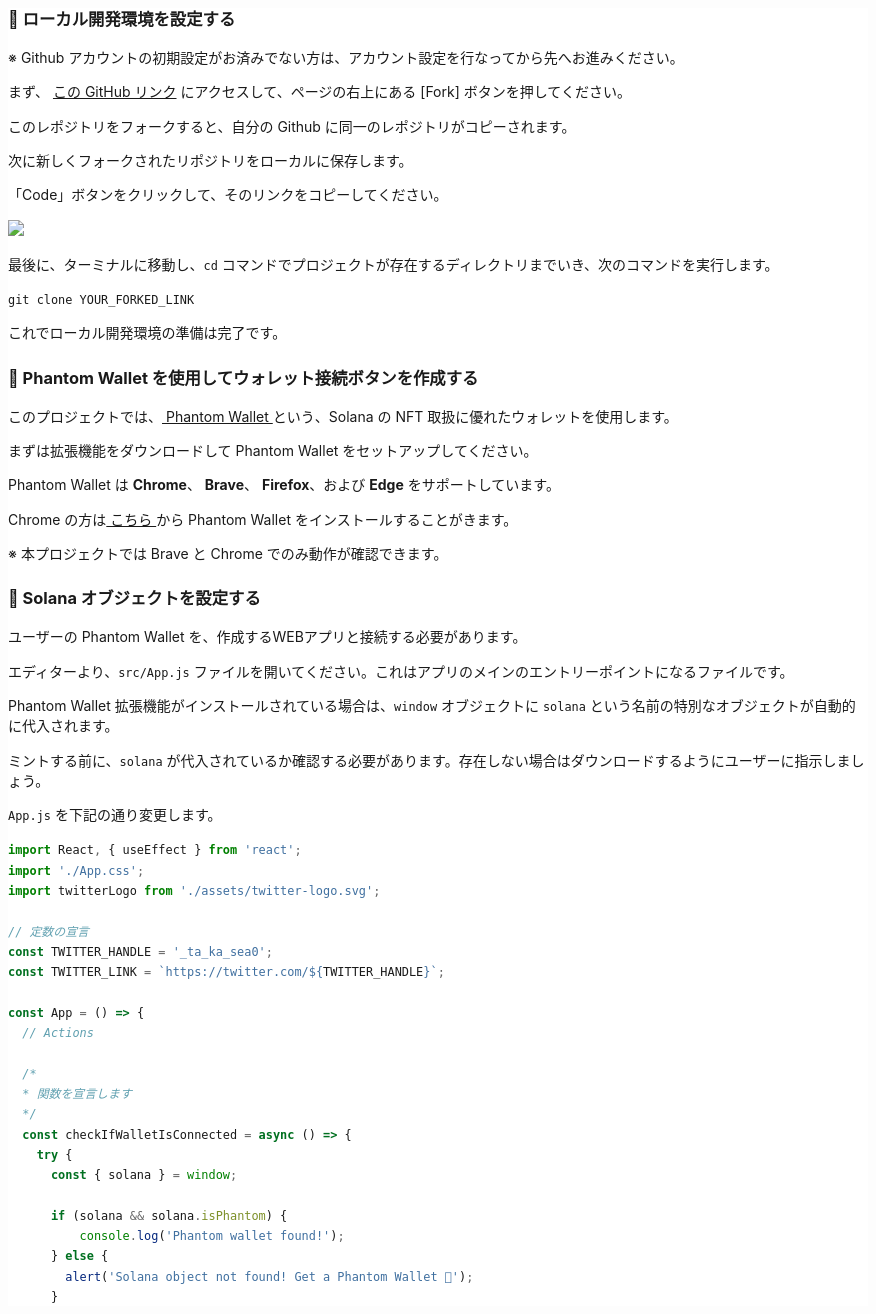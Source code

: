 ### 🤖 ローカル開発環境を設定する

※ Github アカウントの初期設定がお済みでない方は、アカウント設定を行なってから先へお進みください。

まず、 [この GitHub リンク](https://github.com/shiftbase-xyz/nft-drop-starter-project) にアクセスして、ページの右上にある [Fork] ボタンを押してください。

このレポジトリをフォークすると、自分の Github に同一のレポジトリがコピーされます。

次に新しくフォークされたリポジトリをローカルに保存します。

「Code」ボタンをクリックして、そのリンクをコピーしてください。

![](/public/images/5-Solana-NFT-drop/section1/1_1_1.png)


最後に、ターミナルに移動し、`cd` コマンドでプロジェクトが存在するディレクトリまでいき、次のコマンドを実行します。

```txt
git clone YOUR_FORKED_LINK
```

これでローカル開発環境の準備は完了です。
### 🔌 Phantom Wallet を使用してウォレット接続ボタンを作成する

このプロジェクトでは、[ Phantom Wallet ](https://phantom.app/)という、Solana の NFT 取扱に優れたウォレットを使用します。

まずは拡張機能をダウンロードして Phantom Wallet をセットアップしてください。

Phantom Wallet は **Chrome**、  **Brave**、  **Firefox**、および **Edge** をサポートしています。

Chrome の方は[ こちら ](https://chrome.google.com/webstore/detail/phantom/bfnaelmomeimhlpmgjnjophhpkkoljpa)から Phantom Wallet をインストールすることがきます。

※ 本プロジェクトでは Brave と Chrome でのみ動作が確認できます。
### 👻 Solana オブジェクトを設定する

ユーザーの Phantom Wallet を、作成するWEBアプリと接続する必要があります。

エディターより、`src/App.js` ファイルを開いてください。これはアプリのメインのエントリーポイントになるファイルです。

 Phantom Wallet 拡張機能がインストールされている場合は、`window` オブジェクトに `solana` という名前の特別なオブジェクトが自動的に代入されます。

 ミントする前に、`solana` が代入されているか確認する必要があります。存在しない場合はダウンロードするようにユーザーに指示しましょう。

`App.js` を下記の通り変更します。

```jsx
import React, { useEffect } from 'react';
import './App.css';
import twitterLogo from './assets/twitter-logo.svg';

// 定数の宣言
const TWITTER_HANDLE = '_ta_ka_sea0';
const TWITTER_LINK = `https://twitter.com/${TWITTER_HANDLE}`;

const App = () => {
  // Actions

  /*
  * 関数を宣言します
  */
  const checkIfWalletIsConnected = async () => {
    try {
      const { solana } = window;

      if (solana && solana.isPhantom) {
          console.log('Phantom wallet found!');
      } else {
        alert('Solana object not found! Get a Phantom Wallet 👻');
      }
```